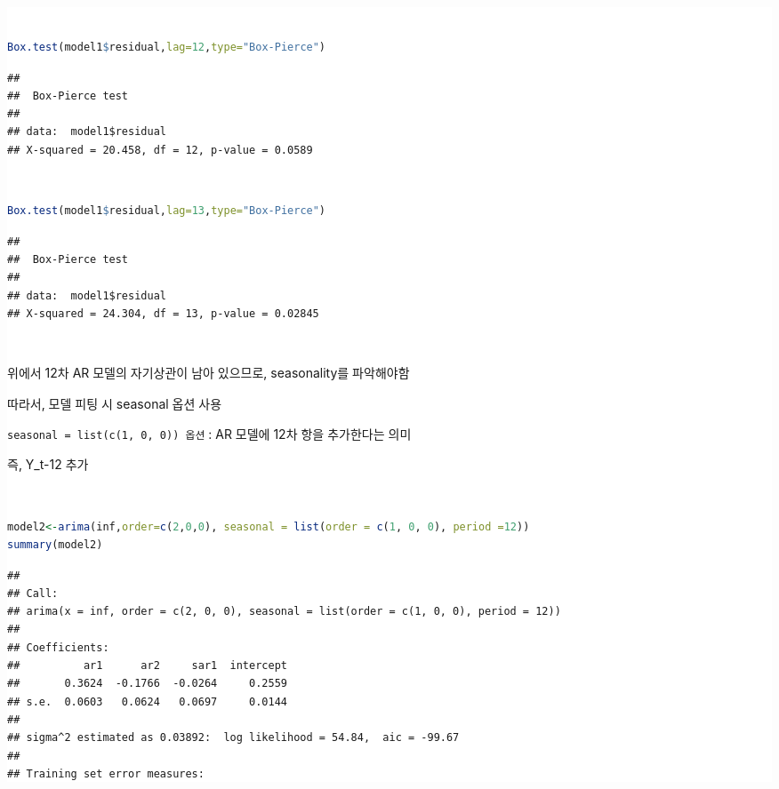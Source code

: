 <br>  

``` r
Box.test(model1$residual,lag=12,type="Box-Pierce")
```

    ## 
    ##  Box-Pierce test
    ## 
    ## data:  model1$residual
    ## X-squared = 20.458, df = 12, p-value = 0.0589  
    
<br>  

``` r
Box.test(model1$residual,lag=13,type="Box-Pierce")
```

    ## 
    ##  Box-Pierce test
    ## 
    ## data:  model1$residual
    ## X-squared = 24.304, df = 13, p-value = 0.02845

<br>

위에서 12차 AR 모델의 자기상관이 남아 있으므로, seasonality를 파악해야함

따라서, 모델 피팅 시 seasonal 옵션 사용

`seasonal = list(c(1, 0, 0)) 옵션` : AR 모델에 12차 항을 추가한다는 의미

즉, Y_t-12 추가

<br>

``` r
model2<-arima(inf,order=c(2,0,0), seasonal = list(order = c(1, 0, 0), period =12))
summary(model2)
```

    ## 
    ## Call:
    ## arima(x = inf, order = c(2, 0, 0), seasonal = list(order = c(1, 0, 0), period = 12))
    ## 
    ## Coefficients:
    ##          ar1      ar2     sar1  intercept
    ##       0.3624  -0.1766  -0.0264     0.2559
    ## s.e.  0.0603   0.0624   0.0697     0.0144
    ## 
    ## sigma^2 estimated as 0.03892:  log likelihood = 54.84,  aic = -99.67
    ## 
    ## Training set error measures:
